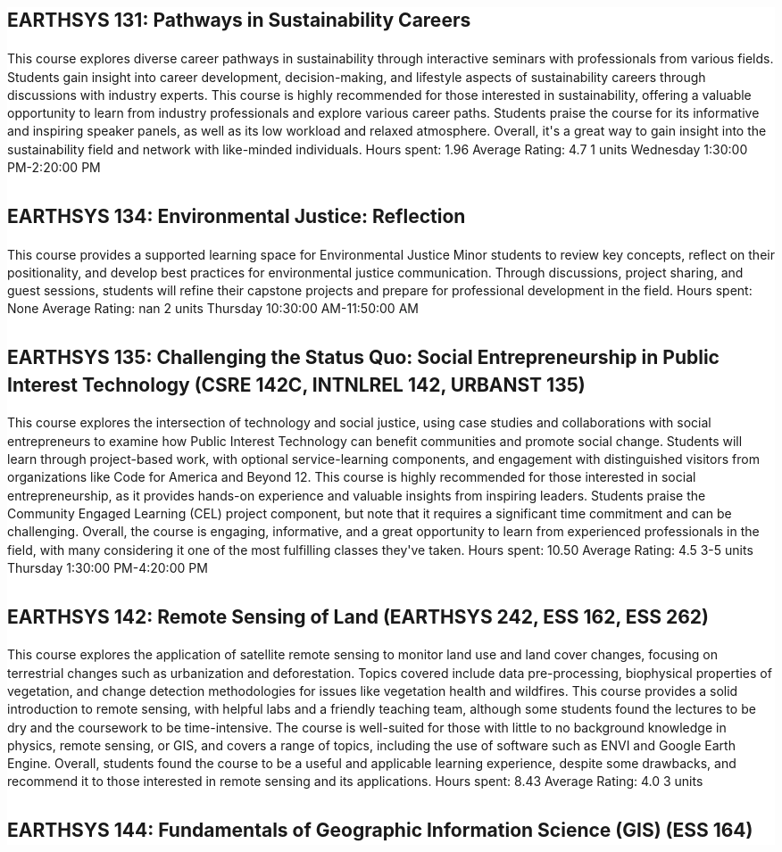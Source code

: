 ## EARTHSYS 131: Pathways in Sustainability Careers
This course explores diverse career pathways in sustainability through interactive seminars with professionals from various fields. Students gain insight into career development, decision-making, and lifestyle aspects of sustainability careers through discussions with industry experts.
This course is highly recommended for those interested in sustainability, offering a valuable opportunity to learn from industry professionals and explore various career paths. Students praise the course for its informative and inspiring speaker panels, as well as its low workload and relaxed atmosphere. Overall, it's a great way to gain insight into the sustainability field and network with like-minded individuals.
Hours spent: 1.96
Average Rating: 4.7
1 units
Wednesday 1:30:00 PM-2:20:00 PM
## EARTHSYS 134: Environmental Justice: Reflection
This course provides a supported learning space for Environmental Justice Minor students to review key concepts, reflect on their positionality, and develop best practices for environmental justice communication. Through discussions, project sharing, and guest sessions, students will refine their capstone projects and prepare for professional development in the field.
Hours spent: None
Average Rating: nan
2 units
Thursday 10:30:00 AM-11:50:00 AM
## EARTHSYS 135: Challenging the Status Quo: Social Entrepreneurship in Public Interest Technology (CSRE 142C, INTNLREL 142, URBANST 135)
This course explores the intersection of technology and social justice, using case studies and collaborations with social entrepreneurs to examine how Public Interest Technology can benefit communities and promote social change. Students will learn through project-based work, with optional service-learning components, and engagement with distinguished visitors from organizations like Code for America and Beyond 12.
This course is highly recommended for those interested in social entrepreneurship, as it provides hands-on experience and valuable insights from inspiring leaders. Students praise the Community Engaged Learning (CEL) project component, but note that it requires a significant time commitment and can be challenging. Overall, the course is engaging, informative, and a great opportunity to learn from experienced professionals in the field, with many considering it one of the most fulfilling classes they've taken.
Hours spent: 10.50
Average Rating: 4.5
3-5 units
Thursday 1:30:00 PM-4:20:00 PM
## EARTHSYS 142: Remote Sensing of Land (EARTHSYS 242, ESS 162, ESS 262)
This course explores the application of satellite remote sensing to monitor land use and land cover changes, focusing on terrestrial changes such as urbanization and deforestation. Topics covered include data pre-processing, biophysical properties of vegetation, and change detection methodologies for issues like vegetation health and wildfires.
This course provides a solid introduction to remote sensing, with helpful labs and a friendly teaching team, although some students found the lectures to be dry and the coursework to be time-intensive. The course is well-suited for those with little to no background knowledge in physics, remote sensing, or GIS, and covers a range of topics, including the use of software such as ENVI and Google Earth Engine. Overall, students found the course to be a useful and applicable learning experience, despite some drawbacks, and recommend it to those interested in remote sensing and its applications.
Hours spent: 8.43
Average Rating: 4.0
3 units
## EARTHSYS 144: Fundamentals of Geographic Information Science (GIS) (ESS 164)